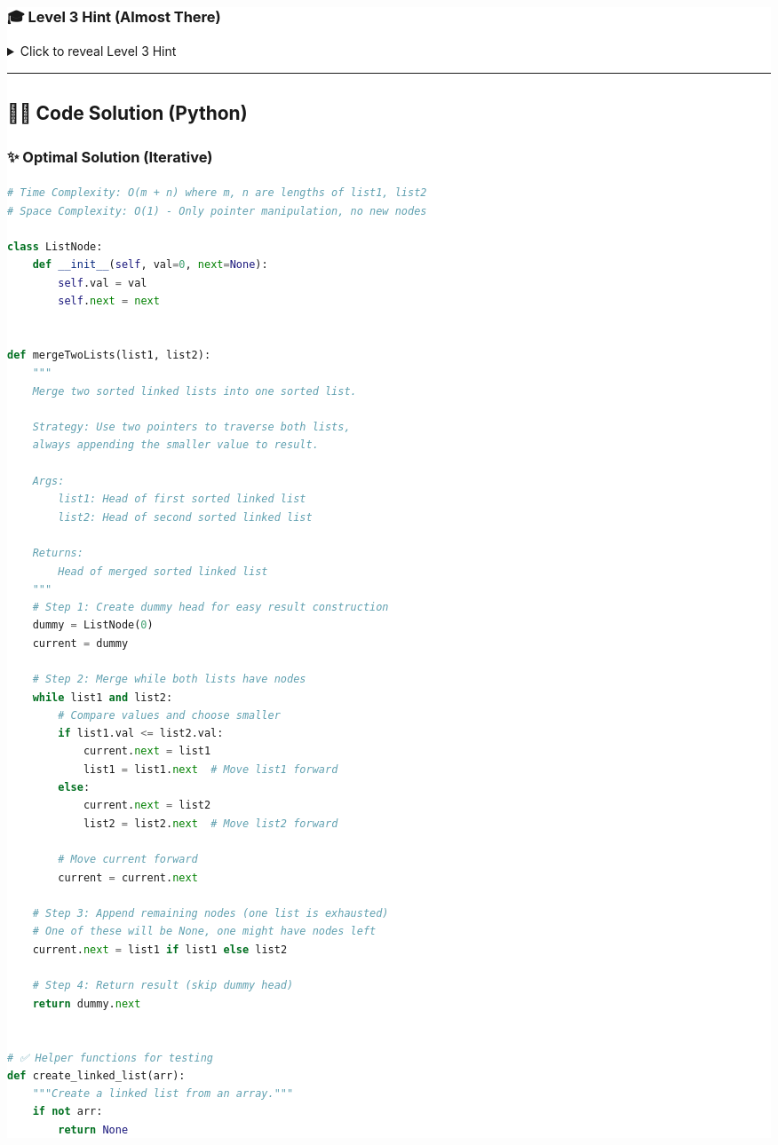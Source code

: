 ### 🎓 Level 3 Hint (Almost There)
<details><summary>Click to reveal Level 3 Hint</summary></details>

---

## 🧑‍💻 Code Solution (Python)

### ✨ Optimal Solution (Iterative)

```python
# Time Complexity: O(m + n) where m, n are lengths of list1, list2
# Space Complexity: O(1) - Only pointer manipulation, no new nodes

class ListNode:
    def __init__(self, val=0, next=None):
        self.val = val
        self.next = next


def mergeTwoLists(list1, list2):
    """
    Merge two sorted linked lists into one sorted list.
    
    Strategy: Use two pointers to traverse both lists,
    always appending the smaller value to result.
    
    Args:
        list1: Head of first sorted linked list
        list2: Head of second sorted linked list
    
    Returns:
        Head of merged sorted linked list
    """
    # Step 1: Create dummy head for easy result construction
    dummy = ListNode(0)
    current = dummy
    
    # Step 2: Merge while both lists have nodes
    while list1 and list2:
        # Compare values and choose smaller
        if list1.val <= list2.val:
            current.next = list1
            list1 = list1.next  # Move list1 forward
        else:
            current.next = list2
            list2 = list2.next  # Move list2 forward
        
        # Move current forward
        current = current.next
    
    # Step 3: Append remaining nodes (one list is exhausted)
    # One of these will be None, one might have nodes left
    current.next = list1 if list1 else list2
    
    # Step 4: Return result (skip dummy head)
    return dummy.next


# ✅ Helper functions for testing
def create_linked_list(arr):
    """Create a linked list from an array."""
    if not arr:
        return None
```